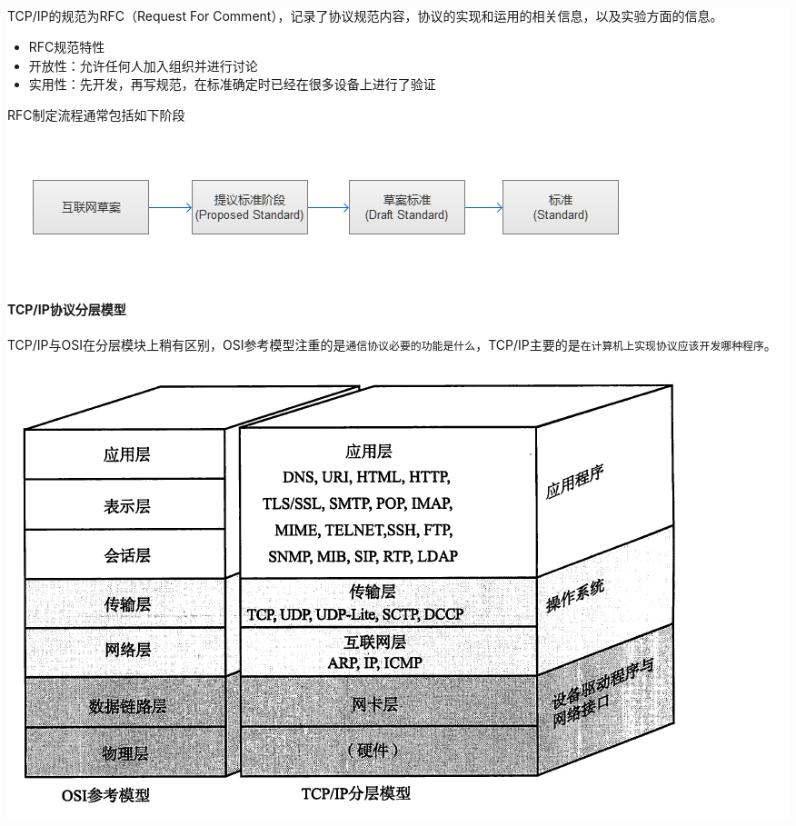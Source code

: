 <p>
TCP/IP的规范为RFC（Request For Comment），记录了协议规范内容，协议的实现和运用的相关信息，以及实验方面的信息。
</p>

- RFC规范特性
- 开放性：允许任何人加入组织并进行讨论
- 实用性：先开发，再写规范，在标准确定时已经在很多设备上进行了验证

<p>
RFC制定流程通常包括如下阶段
</p>

![image](https://github.com/xuanxuan2016/xuanxuan2016.github.io/blob/master/img/2019-05-22-tcp-ip/tu_zi_2.png?raw=true) 

#### TCP/IP协议分层模型

<p>
TCP/IP与OSI在分层模块上稍有区别，OSI参考模型注重的是<code>通信协议必要的功能是什么</code>，TCP/IP主要的是<code>在计算机上实现协议应该开发哪种程序</code>。
</p>

![image](https://github.com/xuanxuan2016/xuanxuan2016.github.io/blob/master/img/2019-05-22-tcp-ip/tu_2_8.png?raw=true) 
